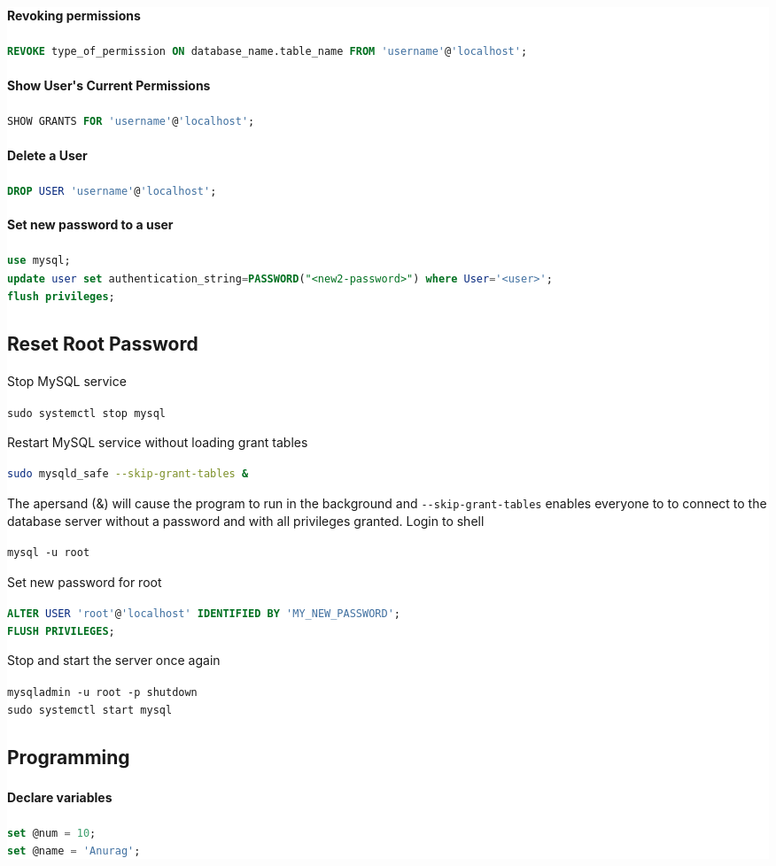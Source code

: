 #### Revoking permissions
```sql
REVOKE type_of_permission ON database_name.table_name FROM 'username'@'localhost';
```

#### Show User's Current Permissions
```sql
SHOW GRANTS FOR 'username'@'localhost';
```

#### Delete a User
```sql
DROP USER 'username'@'localhost';
```

#### Set new password to a user
```sql
use mysql;
update user set authentication_string=PASSWORD("<new2-password>") where User='<user>';
flush privileges;
```

## Reset Root Password
Stop MySQL service 
```
sudo systemctl stop mysql
```
Restart MySQL service without loading grant tables
```bash
sudo mysqld_safe --skip-grant-tables &
```
The apersand (&) will cause the program to run in the background and `--skip-grant-tables` enables everyone to to connect to the database server without a password and with all privileges granted.
Login to shell
```
mysql -u root
```
Set new password for root
```sql
ALTER USER 'root'@'localhost' IDENTIFIED BY 'MY_NEW_PASSWORD';
FLUSH PRIVILEGES;
```
Stop and start the server once again
```
mysqladmin -u root -p shutdown
sudo systemctl start mysql
```
## Programming

#### Declare variables
```sql
set @num = 10;
set @name = 'Anurag';
```

